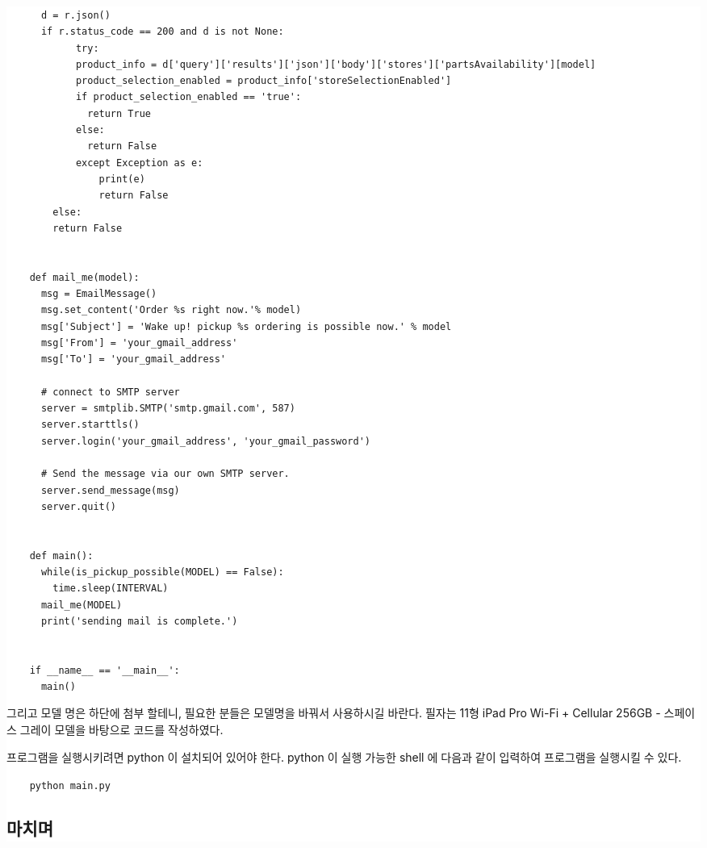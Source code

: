 ```
      d = r.json()
      if r.status_code == 200 and d is not None:
    		try:
    	    product_info = d['query']['results']['json']['body']['stores']['partsAvailability'][model]
    	    product_selection_enabled = product_info['storeSelectionEnabled']
    	    if product_selection_enabled == 'true':
    	      return True
    	    else:
    	      return False
    		except Exception as e:
    			print(e)
    			return False
    	else:
        return False
      
      
    def mail_me(model):
      msg = EmailMessage()
      msg.set_content('Order %s right now.'% model)
      msg['Subject'] = 'Wake up! pickup %s ordering is possible now.' % model
      msg['From'] = 'your_gmail_address'
      msg['To'] = 'your_gmail_address'
    
      # connect to SMTP server
      server = smtplib.SMTP('smtp.gmail.com', 587)
      server.starttls()
      server.login('your_gmail_address', 'your_gmail_password')
    
      # Send the message via our own SMTP server.
      server.send_message(msg)
      server.quit()
      
    
    def main():
      while(is_pickup_possible(MODEL) == False):
        time.sleep(INTERVAL)
      mail_me(MODEL)
      print('sending mail is complete.')
      
      
    if __name__ == '__main__':
      main()
```
그리고 모델 명은 하단에 첨부 할테니, 필요한 분들은 모델명을 바꿔서 사용하시길 바란다.  필자는 11형 iPad Pro Wi-Fi + Cellular 256GB - 스페이스 그레이 모델을 바탕으로 코드를 작성하였다. 

프로그램을 실행시키려면 python 이 설치되어 있어야 한다. python 이 실행 가능한 shell 에 다음과 같이 입력하여 프로그램을 실행시킬 수 있다. 
```
    python main.py
```
## 마치며
